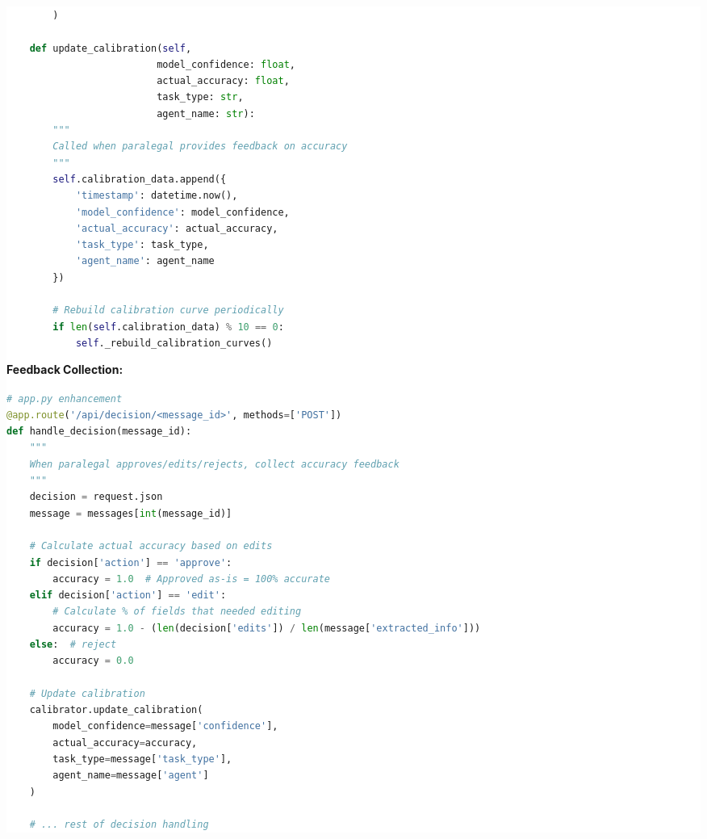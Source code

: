 ```python
        )

    def update_calibration(self,
                          model_confidence: float,
                          actual_accuracy: float,
                          task_type: str,
                          agent_name: str):
        """
        Called when paralegal provides feedback on accuracy
        """
        self.calibration_data.append({
            'timestamp': datetime.now(),
            'model_confidence': model_confidence,
            'actual_accuracy': actual_accuracy,
            'task_type': task_type,
            'agent_name': agent_name
        })

        # Rebuild calibration curve periodically
        if len(self.calibration_data) % 10 == 0:
            self._rebuild_calibration_curves()
```

**Feedback Collection:**
```python
# app.py enhancement
@app.route('/api/decision/<message_id>', methods=['POST'])
def handle_decision(message_id):
    """
    When paralegal approves/edits/rejects, collect accuracy feedback
    """
    decision = request.json
    message = messages[int(message_id)]

    # Calculate actual accuracy based on edits
    if decision['action'] == 'approve':
        accuracy = 1.0  # Approved as-is = 100% accurate
    elif decision['action'] == 'edit':
        # Calculate % of fields that needed editing
        accuracy = 1.0 - (len(decision['edits']) / len(message['extracted_info']))
    else:  # reject
        accuracy = 0.0

    # Update calibration
    calibrator.update_calibration(
        model_confidence=message['confidence'],
        actual_accuracy=accuracy,
        task_type=message['task_type'],
        agent_name=message['agent']
    )

    # ... rest of decision handling
```
